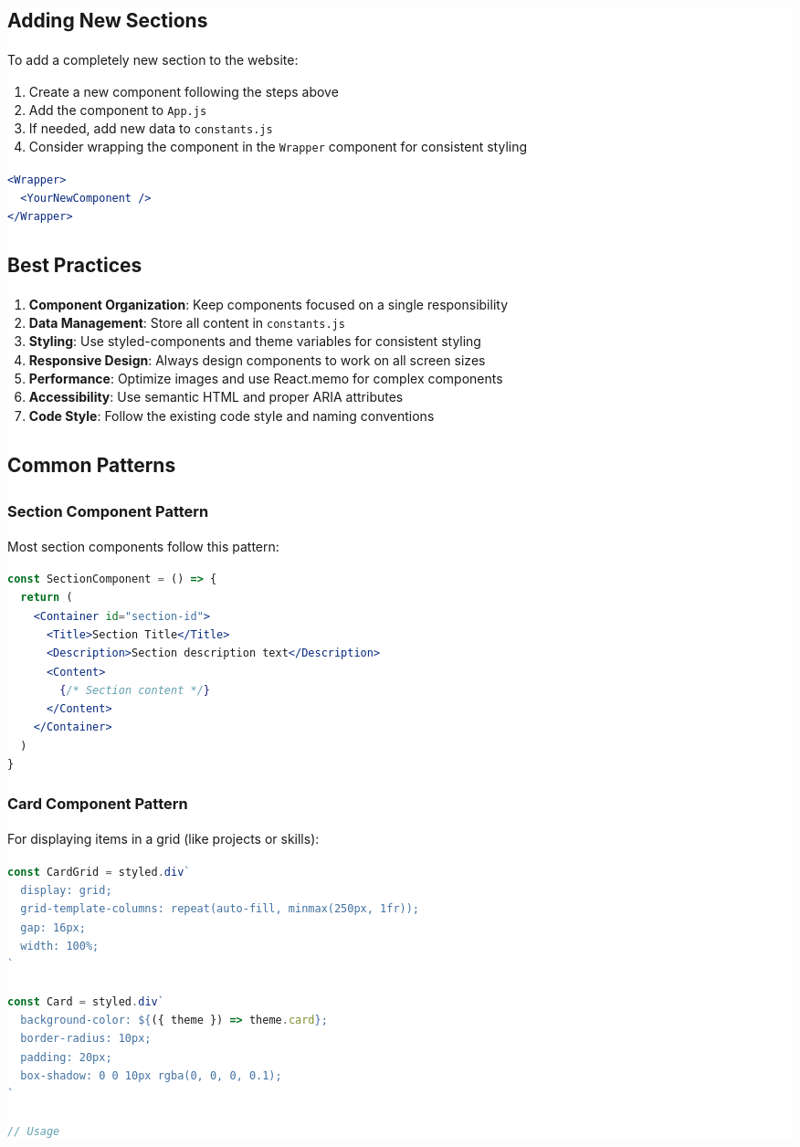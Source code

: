 ## Adding New Sections

To add a completely new section to the website:

1. Create a new component following the steps above
2. Add the component to `App.js`
3. If needed, add new data to `constants.js`
4. Consider wrapping the component in the `Wrapper` component for consistent styling

```jsx
<Wrapper>
  <YourNewComponent />
</Wrapper>
```

## Best Practices

1. **Component Organization**: Keep components focused on a single responsibility
2. **Data Management**: Store all content in `constants.js`
3. **Styling**: Use styled-components and theme variables for consistent styling
4. **Responsive Design**: Always design components to work on all screen sizes
5. **Performance**: Optimize images and use React.memo for complex components
6. **Accessibility**: Use semantic HTML and proper ARIA attributes
7. **Code Style**: Follow the existing code style and naming conventions

## Common Patterns

### Section Component Pattern

Most section components follow this pattern:

```jsx
const SectionComponent = () => {
  return (
    <Container id="section-id">
      <Title>Section Title</Title>
      <Description>Section description text</Description>
      <Content>
        {/* Section content */}
      </Content>
    </Container>
  )
}
```

### Card Component Pattern

For displaying items in a grid (like projects or skills):

```jsx
const CardGrid = styled.div`
  display: grid;
  grid-template-columns: repeat(auto-fill, minmax(250px, 1fr));
  gap: 16px;
  width: 100%;
`

const Card = styled.div`
  background-color: ${({ theme }) => theme.card};
  border-radius: 10px;
  padding: 20px;
  box-shadow: 0 0 10px rgba(0, 0, 0, 0.1);
`

// Usage
```